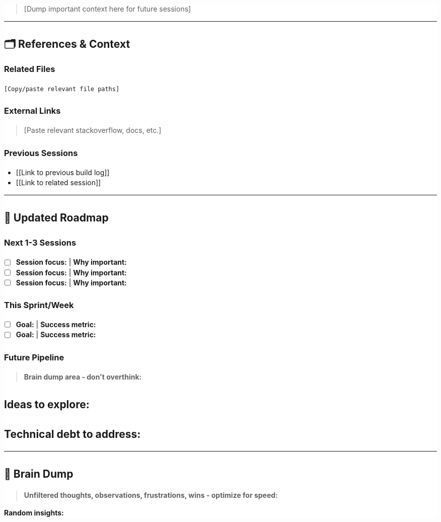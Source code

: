 > [Dump important context here for future sessions]

---

## 🗂️ References & Context

### Related Files

```
[Copy/paste relevant file paths]
```

### External Links

> [Paste relevant stackoverflow, docs, etc.]

### Previous Sessions

- [[Link to previous build log]]
- [[Link to related session]]

---

## 🎯 Updated Roadmap

### Next 1-3 Sessions

- [ ] **Session focus:** | **Why important:**
- [ ] **Session focus:** | **Why important:**
- [ ] **Session focus:** | **Why important:**

### This Sprint/Week

- [ ] **Goal:** | **Success metric:**
- [ ] **Goal:** | **Success metric:**

### Future Pipeline

> **Brain dump area - don't overthink:**

## **Ideas to explore:**

## **Technical debt to address:**

---

## 📝 Brain Dump

> **Unfiltered thoughts, observations, frustrations, wins - optimize for speed:**

**Random insights:**
